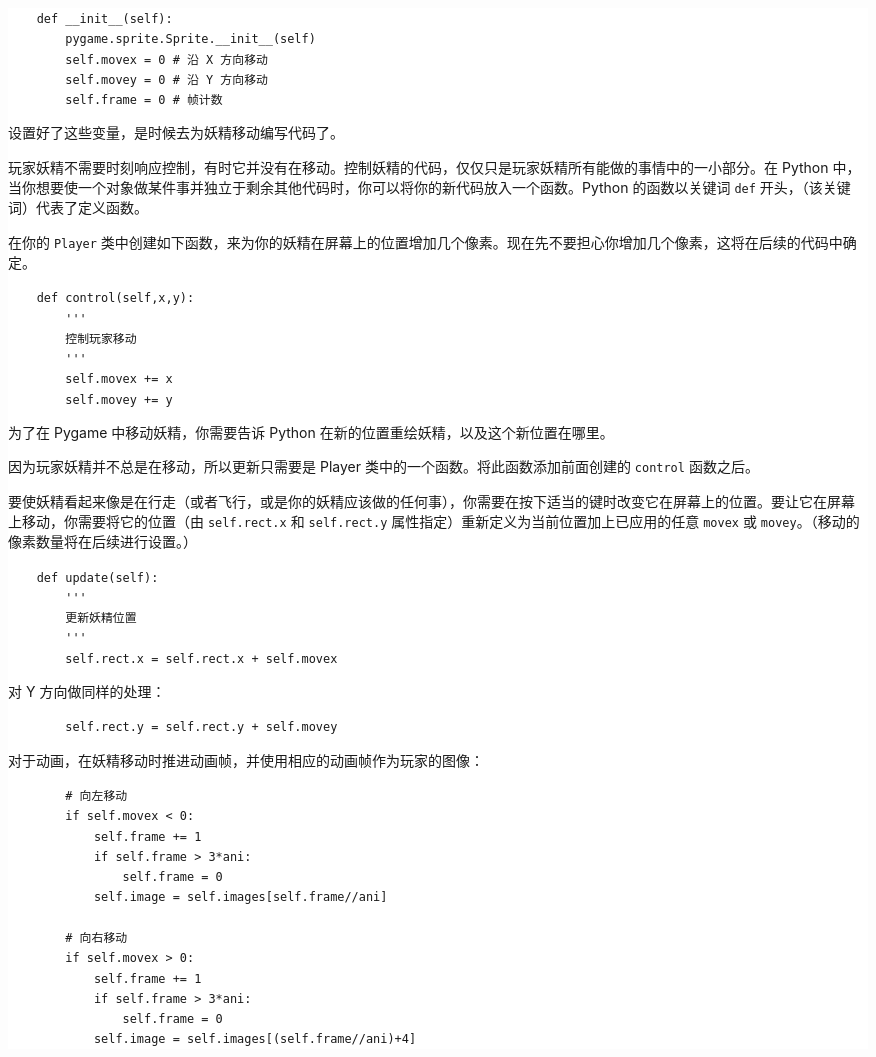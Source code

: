 ```shell
    def __init__(self):
        pygame.sprite.Sprite.__init__(self)
        self.movex = 0 # 沿 X 方向移动
        self.movey = 0 # 沿 Y 方向移动
        self.frame = 0 # 帧计数
```

设置好了这些变量，是时候去为妖精移动编写代码了。

玩家妖精不需要时刻响应控制，有时它并没有在移动。控制妖精的代码，仅仅只是玩家妖精所有能做的事情中的一小部分。在 Python 中，当你想要使一个对象做某件事并独立于剩余其他代码时，你可以将你的新代码放入一个函数。Python 的函数以关键词 `def` 开头，（该关键词）代表了定义函数。

在你的 `Player` 类中创建如下函数，来为你的妖精在屏幕上的位置增加几个像素。现在先不要担心你增加几个像素，这将在后续的代码中确定。

```shell
    def control(self,x,y):
        '''
        控制玩家移动
        '''
        self.movex += x
        self.movey += y
```

为了在 Pygame 中移动妖精，你需要告诉 Python 在新的位置重绘妖精，以及这个新位置在哪里。

因为玩家妖精并不总是在移动，所以更新只需要是 Player 类中的一个函数。将此函数添加前面创建的 `control` 函数之后。

要使妖精看起来像是在行走（或者飞行，或是你的妖精应该做的任何事），你需要在按下适当的键时改变它在屏幕上的位置。要让它在屏幕上移动，你需要将它的位置（由 `self.rect.x` 和 `self.rect.y` 属性指定）重新定义为当前位置加上已应用的任意 `movex` 或 `movey`。（移动的像素数量将在后续进行设置。）

```shell
    def update(self):
        '''
        更新妖精位置
        '''
        self.rect.x = self.rect.x + self.movex        
```

对 Y 方向做同样的处理：

```shell
        self.rect.y = self.rect.y + self.movey
```

对于动画，在妖精移动时推进动画帧，并使用相应的动画帧作为玩家的图像：

```shell
        # 向左移动
        if self.movex < 0:
            self.frame += 1
            if self.frame > 3*ani:
                self.frame = 0
            self.image = self.images[self.frame//ani]

        # 向右移动
        if self.movex > 0:
            self.frame += 1
            if self.frame > 3*ani:
                self.frame = 0
            self.image = self.images[(self.frame//ani)+4]
```
